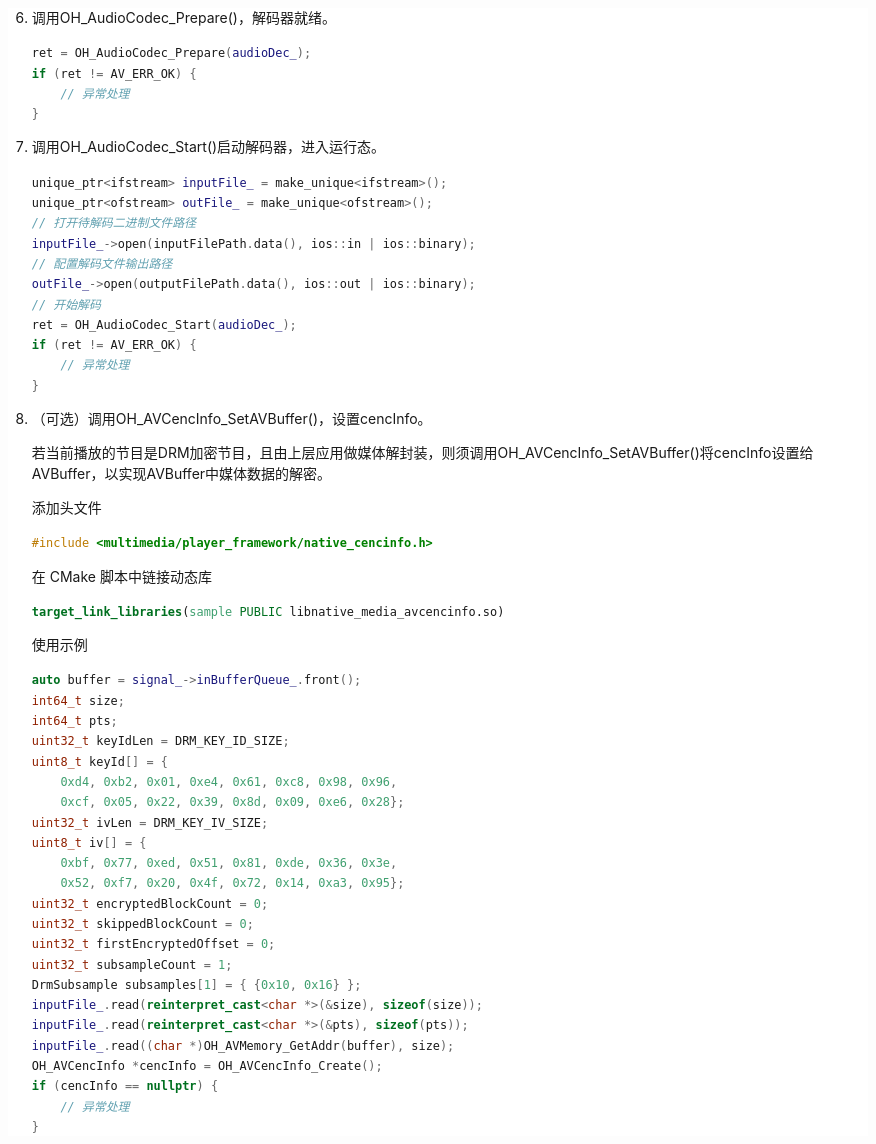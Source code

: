    ```cpp
   ```
   
6. 调用OH_AudioCodec_Prepare()，解码器就绪。

   ```cpp
   ret = OH_AudioCodec_Prepare(audioDec_);
   if (ret != AV_ERR_OK) {
       // 异常处理
   }
   ```
   
7. 调用OH_AudioCodec_Start()启动解码器，进入运行态。

    ```c++
    unique_ptr<ifstream> inputFile_ = make_unique<ifstream>();
    unique_ptr<ofstream> outFile_ = make_unique<ofstream>();
    // 打开待解码二进制文件路径
    inputFile_->open(inputFilePath.data(), ios::in | ios::binary); 
    // 配置解码文件输出路径
    outFile_->open(outputFilePath.data(), ios::out | ios::binary);
    // 开始解码
    ret = OH_AudioCodec_Start(audioDec_);
    if (ret != AV_ERR_OK) {
        // 异常处理
    }
    ```
   
8. （可选）调用OH_AVCencInfo_SetAVBuffer()，设置cencInfo。

    若当前播放的节目是DRM加密节目，且由上层应用做媒体解封装，则须调用OH_AVCencInfo_SetAVBuffer()将cencInfo设置给AVBuffer，以实现AVBuffer中媒体数据的解密。

    添加头文件

    ```c++
    #include <multimedia/player_framework/native_cencinfo.h>
    ```
    在 CMake 脚本中链接动态库

    ``` cmake
    target_link_libraries(sample PUBLIC libnative_media_avcencinfo.so)
    ```

    使用示例
    ```c++
    auto buffer = signal_->inBufferQueue_.front();
    int64_t size;
    int64_t pts;
    uint32_t keyIdLen = DRM_KEY_ID_SIZE;
    uint8_t keyId[] = {
        0xd4, 0xb2, 0x01, 0xe4, 0x61, 0xc8, 0x98, 0x96,
        0xcf, 0x05, 0x22, 0x39, 0x8d, 0x09, 0xe6, 0x28};
    uint32_t ivLen = DRM_KEY_IV_SIZE;
    uint8_t iv[] = {
        0xbf, 0x77, 0xed, 0x51, 0x81, 0xde, 0x36, 0x3e,
        0x52, 0xf7, 0x20, 0x4f, 0x72, 0x14, 0xa3, 0x95};
    uint32_t encryptedBlockCount = 0;
    uint32_t skippedBlockCount = 0;
    uint32_t firstEncryptedOffset = 0;
    uint32_t subsampleCount = 1;
    DrmSubsample subsamples[1] = { {0x10, 0x16} };
    inputFile_.read(reinterpret_cast<char *>(&size), sizeof(size));
    inputFile_.read(reinterpret_cast<char *>(&pts), sizeof(pts));
    inputFile_.read((char *)OH_AVMemory_GetAddr(buffer), size);
    OH_AVCencInfo *cencInfo = OH_AVCencInfo_Create();
    if (cencInfo == nullptr) {
        // 异常处理
    }